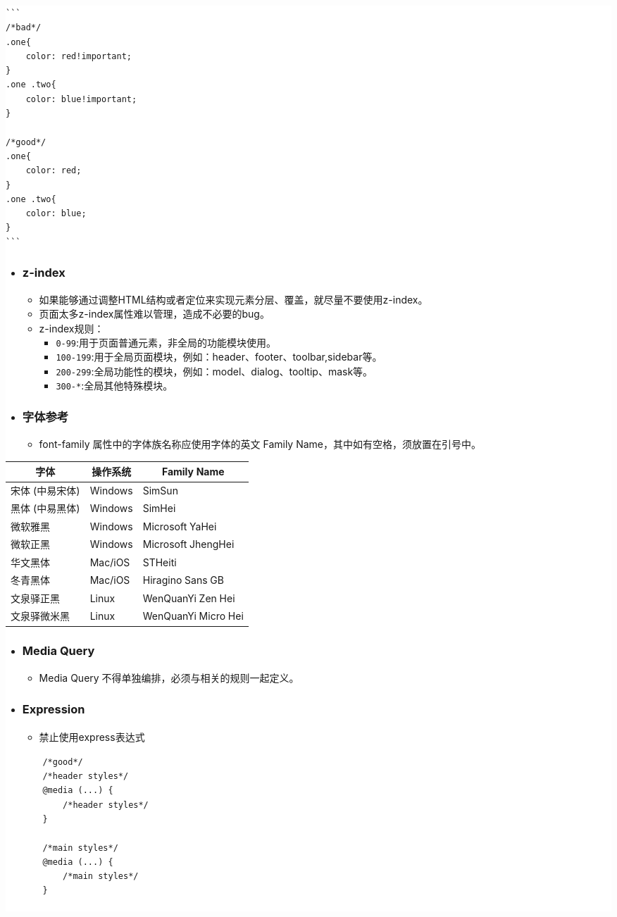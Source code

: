 	```
	/*bad*/
	.one{
		color: red!important;
	}
	.one .two{
		color: blue!important;
	}

	/*good*/
	.one{
		color: red;
	}
	.one .two{
		color: blue;
	}
	```

- ### z-index
	- 如果能够通过调整HTML结构或者定位来实现元素分层、覆盖，就尽量不要使用z-index。
	- 页面太多z-index属性难以管理，造成不必要的bug。
	- z-index规则：
		- `0-99`:用于页面普通元素，非全局的功能模块使用。
		- `100-199`:用于全局页面模块，例如：header、footer、toolbar,sidebar等。
		- `200-299`:全局功能性的模块，例如：model、dialog、tooltip、mask等。
		- `300-*`:全局其他特殊模块。

- ### 字体参考
	- font-family 属性中的字体族名称应使用字体的英文 Family Name，其中如有空格，须放置在引号中。

字体 | 操作系统 | Family Name
-----|----------|------------
宋体 (中易宋体) | Windows | SimSun
黑体 (中易黑体) | Windows | SimHei
微软雅黑 | Windows | Microsoft YaHei
微软正黑 | Windows | Microsoft JhengHei
华文黑体 | Mac/iOS | STHeiti
冬青黑体 | Mac/iOS | Hiragino Sans GB
文泉驿正黑 | Linux | WenQuanYi Zen Hei
文泉驿微米黑 | Linux | WenQuanYi Micro Hei

- ### Media Query
	- Media Query 不得单独编排，必须与相关的规则一起定义。

- ### Expression
	- 禁止使用express表达式

	```
		/*good*/
		/*header styles*/
		@media (...) {
		    /*header styles*/
		}
		
		/*main styles*/
		@media (...) {
		    /*main styles*/
		}
		